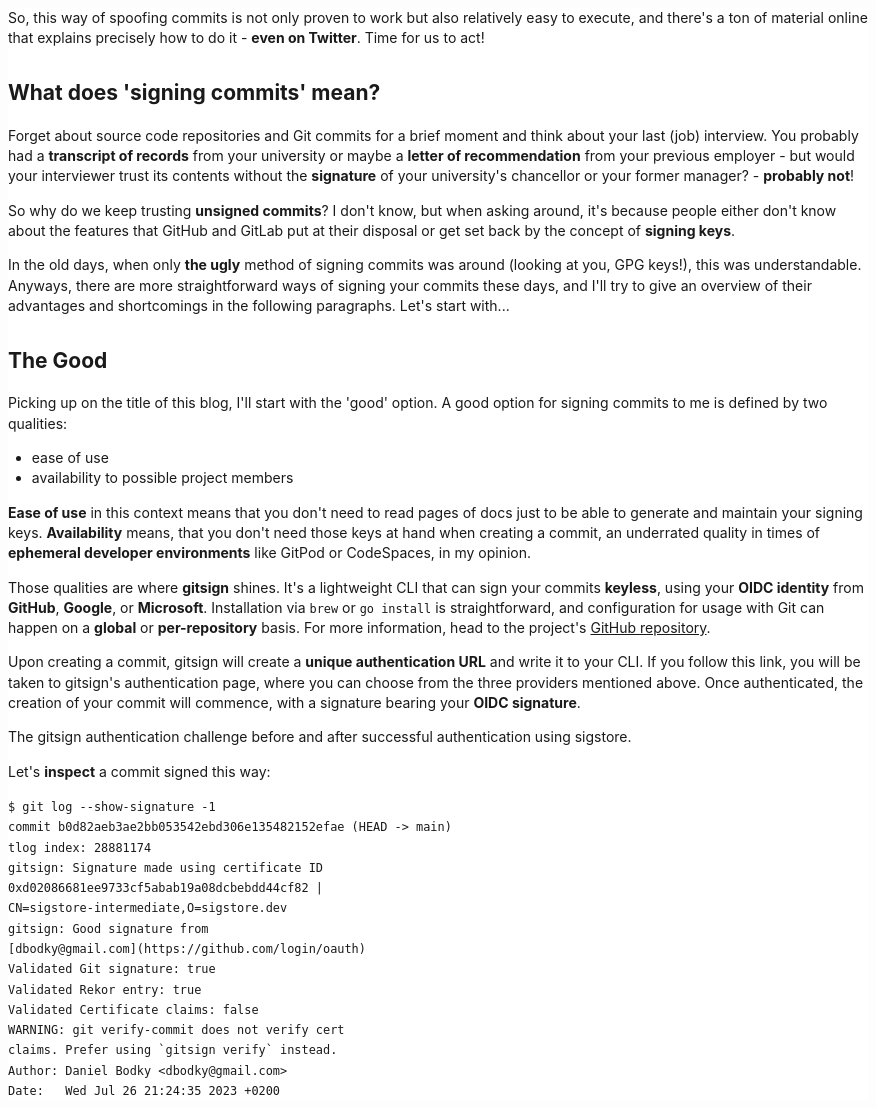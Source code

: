 So, this way of spoofing commits is not only proven to work but also relatively easy to execute, and there's a ton of material online that explains precisely how to do it - **even on Twitter**. Time for us to act!

## What does 'signing commits' mean?

Forget about source code repositories and Git commits for a brief moment and think about your last (job) interview. You probably had a **transcript of records** from your university or maybe a **letter of recommendation** from your previous employer - but would your interviewer trust its contents without the **signature** of your university's chancellor or your former manager? - **probably not**!

So why do we keep trusting **unsigned commits**? I don't know, but when asking around, it's because people either don't know about the features that GitHub and GitLab put at their disposal or get set back by the concept of **signing keys**.

In the old days, when only **the ugly** method of signing commits was around (looking at you, GPG keys!), this was understandable. Anyways, there are more straightforward ways of signing your commits these days, and I'll try to give an overview of their advantages and shortcomings in the following paragraphs.
Let's start with...

## The Good

Picking up on the title of this blog, I'll start with the 'good' option. A good option for signing commits to me is defined by two qualities:

- ease of use
- availability to possible project members

**Ease of use** in this context means that you don't need to read pages of docs just to be able to generate and maintain your signing keys. **Availability** means, that you don't need those keys at hand when creating a commit, an underrated quality in times of **ephemeral developer environments** like GitPod or CodeSpaces, in my opinion.

Those qualities are where **gitsign** shines. It's a lightweight CLI that can sign your commits **keyless**, using your **OIDC identity** from **GitHub**, **Google**, or **Microsoft**. Installation via `brew` or `go install` is straightforward, and configuration for usage with Git can happen on a **global** or **per-repository** basis. For more information, head to the project's [GitHub repository](https://github.com/sigstore/gitsign).

Upon creating a commit, gitsign will create a **unique authentication URL** and write it to your CLI. If you follow this link, you will be taken to gitsign's authentication page, where you can choose from the three providers mentioned above.
Once authenticated, the creation of your commit will commence, with a signature bearing your **OIDC signature**.

The gitsign authentication challenge before and after successful authentication using sigstore.

Let's **inspect** a commit signed this way:

```{ .bash .no-copy }
$ git log --show-signature -1
commit b0d82aeb3ae2bb053542ebd306e135482152efae (HEAD -> main)
tlog index: 28881174
gitsign: Signature made using certificate ID
0xd02086681ee9733cf5abab19a08dcbebdd44cf82 |
CN=sigstore-intermediate,O=sigstore.dev
gitsign: Good signature from
[dbodky@gmail.com](https://github.com/login/oauth)
Validated Git signature: true
Validated Rekor entry: true
Validated Certificate claims: false
WARNING: git verify-commit does not verify cert
claims. Prefer using `gitsign verify` instead.
Author: Daniel Bodky <dbodky@gmail.com>
Date:   Wed Jul 26 21:24:35 2023 +0200

```